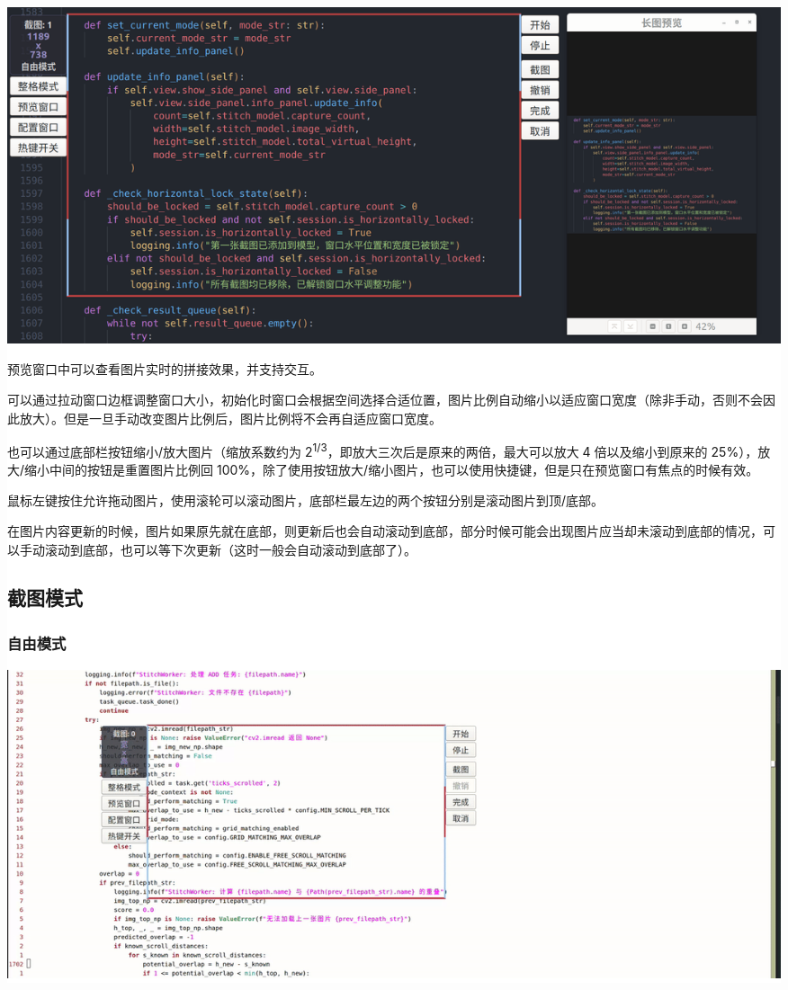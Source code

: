 ![预览窗口](../assets/预览窗口.png)

预览窗口中可以查看图片实时的拼接效果，并支持交互。

可以通过拉动窗口边框调整窗口大小，初始化时窗口会根据空间选择合适位置，图片比例自动缩小以适应窗口宽度（除非手动，否则不会因此放大）。但是一旦手动改变图片比例后，图片比例将不会再自适应窗口宽度。

也可以通过底部栏按钮缩小/放大图片（缩放系数约为 $2^{1/3}$，即放大三次后是原来的两倍，最大可以放大 4 倍以及缩小到原来的 25%），放大/缩小中间的按钮是重置图片比例回 100%，除了使用按钮放大/缩小图片，也可以使用快捷键，但是只在预览窗口有焦点的时候有效。

鼠标左键按住允许拖动图片，使用滚轮可以滚动图片，底部栏最左边的两个按钮分别是滚动图片到顶/底部。

在图片内容更新的时候，图片如果原先就在底部，则更新后也会自动滚动到底部，部分时候可能会出现图片应当却未滚动到底部的情况，可以手动滚动到底部，也可以等下次更新（这时一般会自动滚动到底部了）。

## 截图模式

### 自由模式

![自由模式演示](../assets/自由模式演示.gif)
